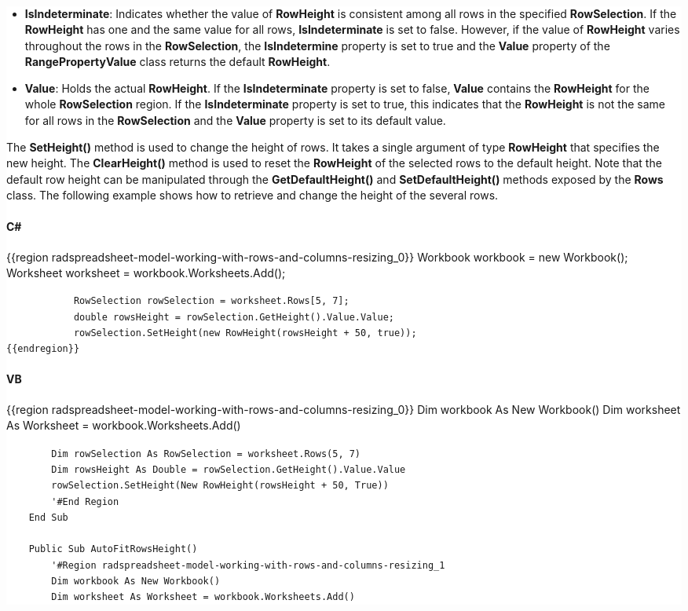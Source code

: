 
* __IsIndeterminate__: Indicates whether the value of __RowHeight__ is consistent among all rows in the
              specified __RowSelection__. If the __RowHeight__ has one and the same value for all rows,
              __IsIndeterminate__ is set to false. However, if the value of __RowHeight__ varies throughout the
              rows in the __RowSelection__, the __IsIndetermine__ property is set to true and the
              __Value__ property of the __RangePropertyValue<T>__ class returns the default
              __RowHeight__.
            

* __Value__: Holds the actual __RowHeight__. If the __IsIndeterminate__ property is
              set to false, __Value__ contains the __RowHeight__ for the whole __RowSelection__
              region. If the __IsIndeterminate__ property is set to true, this indicates that the __RowHeight__ is not
              the same for all rows in the __RowSelection__ and the __Value__ property is set to its default value.
            

The __SetHeight()__ method is used to change the height of rows. It takes a single argument of type __RowHeight__
          that specifies the new height. The __ClearHeight()__ method is used to reset the __RowHeight__ of the
          selected rows to the default height. Note that the default row height can be manipulated through the __GetDefaultHeight()__ and
          __SetDefaultHeight()__ methods exposed by the __Rows__ class. The following example shows how to retrieve
          and change the height of the several rows.
        

#### __C#__

{{region radspreadsheet-model-working-with-rows-and-columns-resizing_0}}
	            Workbook workbook = new Workbook();
	            Worksheet worksheet = workbook.Worksheets.Add();
	
	            RowSelection rowSelection = worksheet.Rows[5, 7];
	            double rowsHeight = rowSelection.GetHeight().Value.Value;
	            rowSelection.SetHeight(new RowHeight(rowsHeight + 50, true));
	{{endregion}}



#### __VB__

{{region radspreadsheet-model-working-with-rows-and-columns-resizing_0}}
	        Dim workbook As New Workbook()
	        Dim worksheet As Worksheet = workbook.Worksheets.Add()
	
	        Dim rowSelection As RowSelection = worksheet.Rows(5, 7)
	        Dim rowsHeight As Double = rowSelection.GetHeight().Value.Value
	        rowSelection.SetHeight(New RowHeight(rowsHeight + 50, True))
	        '#End Region
	    End Sub
	
	    Public Sub AutoFitRowsHeight()
	        '#Region radspreadsheet-model-working-with-rows-and-columns-resizing_1
	        Dim workbook As New Workbook()
	        Dim worksheet As Worksheet = workbook.Worksheets.Add()
	